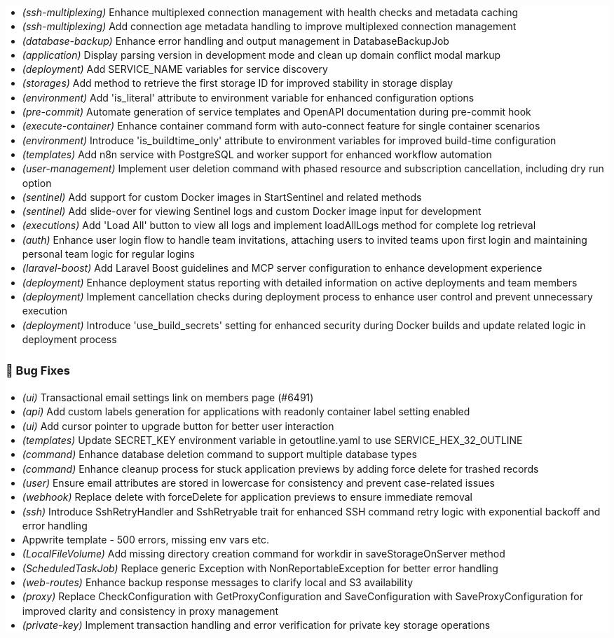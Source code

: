 - *(ssh-multiplexing)* Enhance multiplexed connection management with health checks and metadata caching
- *(ssh-multiplexing)* Add connection age metadata handling to improve multiplexed connection management
- *(database-backup)* Enhance error handling and output management in DatabaseBackupJob
- *(application)* Display parsing version in development mode and clean up domain conflict modal markup
- *(deployment)* Add SERVICE_NAME variables for service discovery
- *(storages)* Add method to retrieve the first storage ID for improved stability in storage display
- *(environment)* Add 'is_literal' attribute to environment variable for enhanced configuration options
- *(pre-commit)* Automate generation of service templates and OpenAPI documentation during pre-commit hook
- *(execute-container)* Enhance container command form with auto-connect feature for single container scenarios
- *(environment)* Introduce 'is_buildtime_only' attribute to environment variables for improved build-time configuration
- *(templates)* Add n8n service with PostgreSQL and worker support for enhanced workflow automation
- *(user-management)* Implement user deletion command with phased resource and subscription cancellation, including dry run option
- *(sentinel)* Add support for custom Docker images in StartSentinel and related methods
- *(sentinel)* Add slide-over for viewing Sentinel logs and custom Docker image input for development
- *(executions)* Add 'Load All' button to view all logs and implement loadAllLogs method for complete log retrieval
- *(auth)* Enhance user login flow to handle team invitations, attaching users to invited teams upon first login and maintaining personal team logic for regular logins
- *(laravel-boost)* Add Laravel Boost guidelines and MCP server configuration to enhance development experience
- *(deployment)* Enhance deployment status reporting with detailed information on active deployments and team members
- *(deployment)* Implement cancellation checks during deployment process to enhance user control and prevent unnecessary execution
- *(deployment)* Introduce 'use_build_secrets' setting for enhanced security during Docker builds and update related logic in deployment process

### 🐛 Bug Fixes

- *(ui)* Transactional email settings link on members page (#6491)
- *(api)* Add custom labels generation for applications with readonly container label setting enabled
- *(ui)* Add cursor pointer to upgrade button for better user interaction
- *(templates)* Update SECRET_KEY environment variable in getoutline.yaml to use SERVICE_HEX_32_OUTLINE
- *(command)* Enhance database deletion command to support multiple database types
- *(command)* Enhance cleanup process for stuck application previews by adding force delete for trashed records
- *(user)* Ensure email attributes are stored in lowercase for consistency and prevent case-related issues
- *(webhook)* Replace delete with forceDelete for application previews to ensure immediate removal
- *(ssh)* Introduce SshRetryHandler and SshRetryable trait for enhanced SSH command retry logic with exponential backoff and error handling
- Appwrite template - 500 errors, missing env vars etc.
- *(LocalFileVolume)* Add missing directory creation command for workdir in saveStorageOnServer method
- *(ScheduledTaskJob)* Replace generic Exception with NonReportableException for better error handling
- *(web-routes)* Enhance backup response messages to clarify local and S3 availability
- *(proxy)* Replace CheckConfiguration with GetProxyConfiguration and SaveConfiguration with SaveProxyConfiguration for improved clarity and consistency in proxy management
- *(private-key)* Implement transaction handling and error verification for private key storage operations